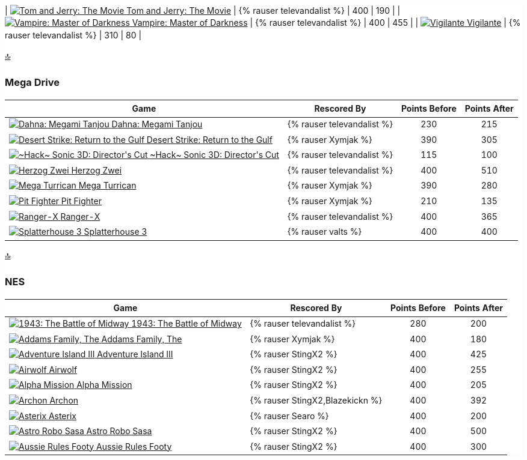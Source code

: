| <a class="gameicon-link" href="https://retroachievements.org/game/10028" target="_blank" rel="noopener"> <img class="gameicon" src="https://retroachievements.org/Images/010609.png" alt="Tom and Jerry: The Movie"> <span>Tom and Jerry: The Movie</span></a> | {% rauser televandalist %} | 400 | 190 |
| <a class="gameicon-link" href="https://retroachievements.org/game/10015" target="_blank" rel="noopener"> <img class="gameicon" src="https://retroachievements.org/Images/017924.png" alt="Vampire: Master of Darkness"> <span>Vampire: Master of Darkness</span></a> | {% rauser televandalist %} | 400 | 455 |
| <a class="gameicon-link" href="https://retroachievements.org/game/10427" target="_blank" rel="noopener"> <img class="gameicon" src="https://retroachievements.org/Images/014261.png" alt="Vigilante"> <span>Vigilante</span></a> | {% rauser televandalist %} | 310 | 80 |

<a href="#toc">:top:</a>


### Mega Drive


| Game | Rescored By | Points Before | Points After |
|------|-----------|:-------------:|:------------:|
| <a class="gameicon-link" href="https://retroachievements.org/game/4222" target="_blank" rel="noopener"> <img class="gameicon" src="https://retroachievements.org/Images/006212.png" alt="Dahna: Megami Tanjou"> <span>Dahna: Megami Tanjou</span></a> | {% rauser televandalist %} | 230 | 215 |
| <a class="gameicon-link" href="https://retroachievements.org/game/6" target="_blank" rel="noopener"> <img class="gameicon" src="https://retroachievements.org/Images/001108.png" alt="Desert Strike: Return to the Gulf"> <span>Desert Strike: Return to the Gulf</span></a> | {% rauser Xymjak %} | 390 | 305 |
| <a class="gameicon-link" href="https://retroachievements.org/game/11185" target="_blank" rel="noopener"> <img class="gameicon" src="https://retroachievements.org/Images/015261.png" alt="~Hack~ Sonic 3D: Director's Cut"> <span>~Hack~ Sonic 3D: Director's Cut</span></a> | {% rauser televandalist %} | 115 | 100 |
| <a class="gameicon-link" href="https://retroachievements.org/game/585" target="_blank" rel="noopener"> <img class="gameicon" src="https://retroachievements.org/Images/005008.png" alt="Herzog Zwei"> <span>Herzog Zwei</span></a> | {% rauser televandalist %} | 400 | 510 |
| <a class="gameicon-link" href="https://retroachievements.org/game/294" target="_blank" rel="noopener"> <img class="gameicon" src="https://retroachievements.org/Images/000350.png" alt="Mega Turrican"> <span>Mega Turrican</span></a> | {% rauser Xymjak %} | 390 | 280 |
| <a class="gameicon-link" href="https://retroachievements.org/game/128" target="_blank" rel="noopener"> <img class="gameicon" src="https://retroachievements.org/Images/007049.png" alt="Pit Fighter"> <span>Pit Fighter</span></a> | {% rauser Xymjak %} | 210 | 135 |
| <a class="gameicon-link" href="https://retroachievements.org/game/556" target="_blank" rel="noopener"> <img class="gameicon" src="https://retroachievements.org/Images/003959.png" alt="Ranger-X"> <span>Ranger-X</span></a> | {% rauser televandalist %} | 400 | 365 |
| <a class="gameicon-link" href="https://retroachievements.org/game/67" target="_blank" rel="noopener"> <img class="gameicon" src="https://retroachievements.org/Images/010399.png" alt="Splatterhouse 3"> <span>Splatterhouse 3</span></a> | {% rauser valts %} | 400 | 400 |

<a href="#toc">:top:</a>


### NES


| Game | Rescored By | Points Before | Points After |
|------|-----------|:-------------:|:------------:|
| <a class="gameicon-link" href="https://retroachievements.org/game/1516" target="_blank" rel="noopener"> <img class="gameicon" src="https://retroachievements.org/Images/004009.png" alt="1943: The Battle of Midway"> <span>1943: The Battle of Midway</span></a> | {% rauser televandalist %} | 280 | 200 |
| <a class="gameicon-link" href="https://retroachievements.org/game/1520" target="_blank" rel="noopener"> <img class="gameicon" src="https://retroachievements.org/Images/003834.png" alt="Addams Family, The"> <span>Addams Family, The</span></a> | {% rauser Xymjak %} | 400 | 180 |
| <a class="gameicon-link" href="https://retroachievements.org/game/1525" target="_blank" rel="noopener"> <img class="gameicon" src="https://retroachievements.org/Images/001612.png" alt="Adventure Island III"> <span>Adventure Island III</span></a> | {% rauser StingX2 %} | 400 | 425 |
| <a class="gameicon-link" href="https://retroachievements.org/game/1536" target="_blank" rel="noopener"> <img class="gameicon" src="https://retroachievements.org/Images/001846.png" alt="Airwolf"> <span>Airwolf</span></a> | {% rauser StingX2 %} | 400 | 255 |
| <a class="gameicon-link" href="https://retroachievements.org/game/1456" target="_blank" rel="noopener"> <img class="gameicon" src="https://retroachievements.org/Images/022101.png" alt="Alpha Mission"> <span>Alpha Mission</span></a> | {% rauser StingX2 %} | 400 | 205 |
| <a class="gameicon-link" href="https://retroachievements.org/game/1544" target="_blank" rel="noopener"> <img class="gameicon" src="https://retroachievements.org/Images/011569.png" alt="Archon"> <span>Archon</span></a> | {% rauser StingX2,Blazekickn %} | 400 | 392 |
| <a class="gameicon-link" href="https://retroachievements.org/game/5790" target="_blank" rel="noopener"> <img class="gameicon" src="https://retroachievements.org/Images/030479.png" alt="Asterix"> <span>Asterix</span></a> | {% rauser Searo %} | 400 | 200 |
| <a class="gameicon-link" href="https://retroachievements.org/game/4764" target="_blank" rel="noopener"> <img class="gameicon" src="https://retroachievements.org/Images/013680.png" alt="Astro Robo Sasa"> <span>Astro Robo Sasa</span></a> | {% rauser StingX2 %} | 400 | 500 |
| <a class="gameicon-link" href="https://retroachievements.org/game/4641" target="_blank" rel="noopener"> <img class="gameicon" src="https://retroachievements.org/Images/003504.png" alt="Aussie Rules Footy"> <span>Aussie Rules Footy</span></a> | {% rauser StingX2 %} | 400 | 300 |